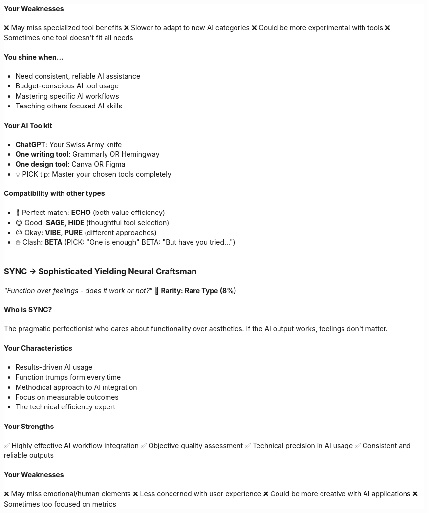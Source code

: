 #### Your Weaknesses
❌ May miss specialized tool benefits
❌ Slower to adapt to new AI categories
❌ Could be more experimental with tools
❌ Sometimes one tool doesn't fit all needs

#### You shine when...
- Need consistent, reliable AI assistance
- Budget-conscious AI tool usage
- Mastering specific AI workflows
- Teaching others focused AI skills

#### Your AI Toolkit
- **ChatGPT**: Your Swiss Army knife
- **One writing tool**: Grammarly OR Hemingway
- **One design tool**: Canva OR Figma
- 💡 PICK tip: Master your chosen tools completely

#### Compatibility with other types
- 🎉 Perfect match: **ECHO** (both value efficiency)
- 😊 Good: **SAGE, HIDE** (thoughtful tool selection)
- 😐 Okay: **VIBE, PURE** (different approaches)
- 🔥 Clash: **BETA** (PICK: "One is enough" BETA: "But have you tried...")

---

### **SYNC → Sophisticated Yielding Neural Craftsman**
*"Function over feelings - does it work or not?"*
🔄 **Rarity: Rare Type (8%)**

#### Who is SYNC?
The pragmatic perfectionist who cares about functionality over aesthetics. If the AI output works, feelings don't matter.

#### Your Characteristics
- Results-driven AI usage
- Function trumps form every time
- Methodical approach to AI integration
- Focus on measurable outcomes
- The technical efficiency expert

#### Your Strengths
✅ Highly effective AI workflow integration
✅ Objective quality assessment
✅ Technical precision in AI usage
✅ Consistent and reliable outputs

#### Your Weaknesses
❌ May miss emotional/human elements
❌ Less concerned with user experience
❌ Could be more creative with AI applications
❌ Sometimes too focused on metrics
